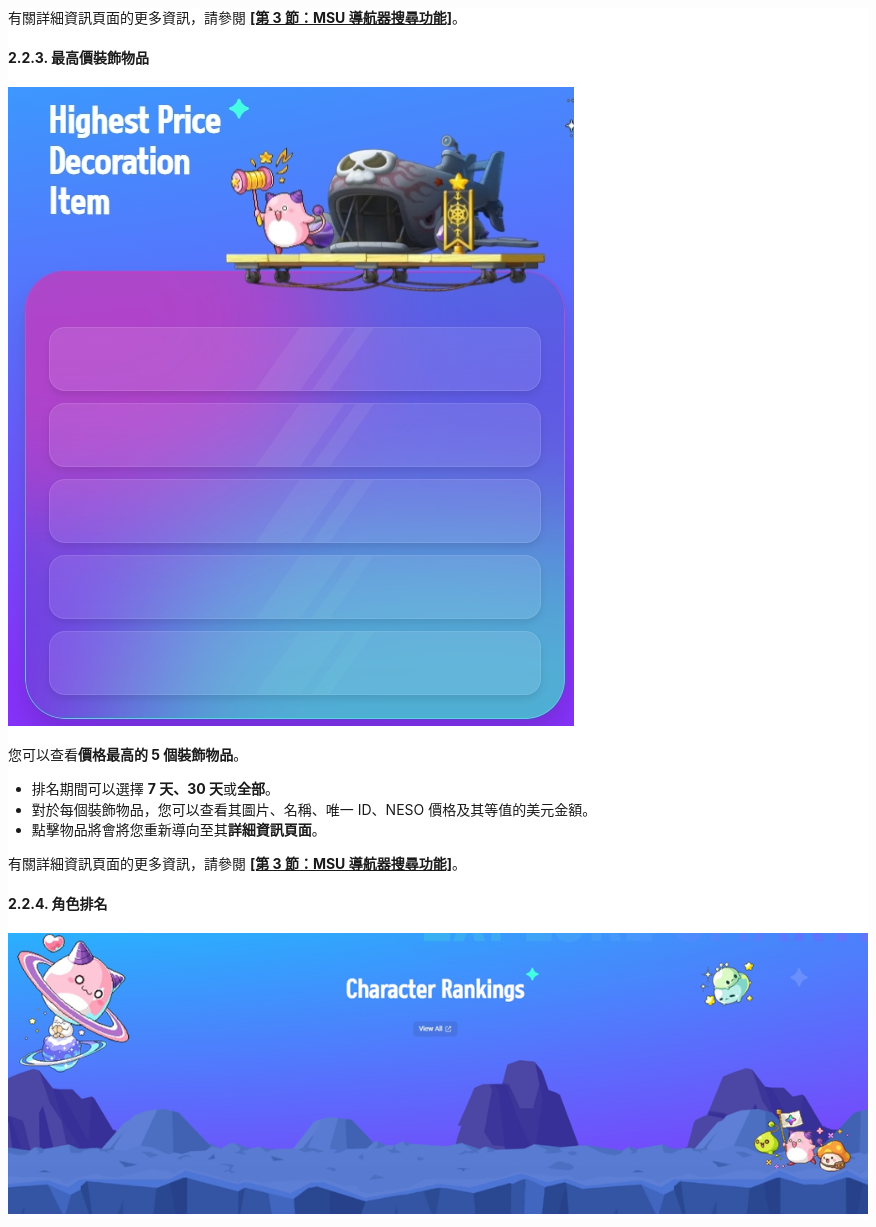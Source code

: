 有關詳細資訊頁面的更多資訊，請參閱 **[\[第 3 節：MSU 導航器搜尋功能\]](#3-msu-navigator-search-function)**。

#### 2.2.3. 最高價裝飾物品

![](/images/msn-101/learn-more/image_1747236430774_264.png)

您可以查看**價格最高的 5 個裝飾物品**。

*   排名期間可以選擇 **7 天、30 天**或**全部**。
*   對於每個裝飾物品，您可以查看其圖片、名稱、唯一 ID、NESO 價格及其等值的美元金額。
*   點擊物品將會將您重新導向至其**詳細資訊頁面**。

有關詳細資訊頁面的更多資訊，請參閱 **[\[第 3 節：MSU 導航器搜尋功能\]](#3-msu-navigator-search-function)**。

#### 2.2.4. 角色排名

![](/images/msn-101/learn-more/image_1747236430774_622.png)
